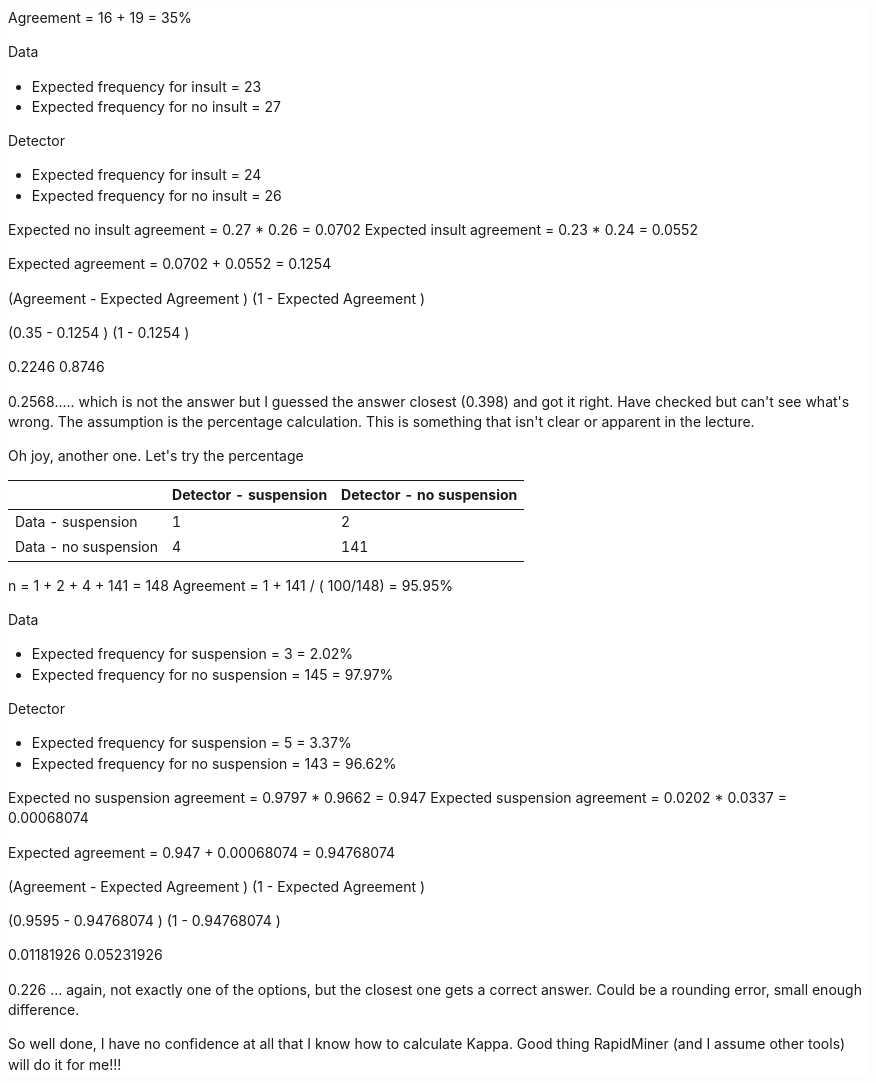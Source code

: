 Agreement = 16 + 19 = 35%

Data

- Expected frequency for insult = 23
- Expected frequency for no insult = 27

Detector

- Expected frequency for insult = 24
- Expected frequency for no insult = 26

Expected no insult agreement = 0.27 \* 0.26 = 0.0702 Expected insult agreement = 0.23 \* 0.24 = 0.0552

Expected agreement = 0.0702 + 0.0552 = 0.1254

(Agreement - Expected Agreement ) (1 - Expected Agreement )

(0.35 - 0.1254 ) (1 - 0.1254 )

0.2246 0.8746

0.2568..... which is not the answer but I guessed the answer closest (0.398) and got it right. Have checked but can't see what's wrong. The assumption is the percentage calculation. This is something that isn't clear or apparent in the lecture.

Oh joy, another one. Let's try the percentage

|  | Detector - suspension | Detector - no suspension |
| --- | --- | --- |
| Data - suspension | 1 | 2 |
| Data - no suspension | 4 | 141 |

n = 1 + 2 + 4 + 141 = 148 Agreement = 1 + 141 / ( 100/148) = 95.95%

Data

- Expected frequency for suspension = 3 = 2.02%
- Expected frequency for no suspension = 145 = 97.97%

Detector

- Expected frequency for suspension = 5 = 3.37%
- Expected frequency for no suspension = 143 = 96.62%

Expected no suspension agreement = 0.9797 \* 0.9662 = 0.947 Expected suspension agreement = 0.0202 \* 0.0337 = 0.00068074

Expected agreement = 0.947 + 0.00068074 = 0.94768074

(Agreement - Expected Agreement ) (1 - Expected Agreement )

(0.9595 - 0.94768074 ) (1 - 0.94768074 )

0.01181926 0.05231926

0.226 ... again, not exactly one of the options, but the closest one gets a correct answer. Could be a rounding error, small enough difference.

So well done, I have no confidence at all that I know how to calculate Kappa. Good thing RapidMiner (and I assume other tools) will do it for me!!!
